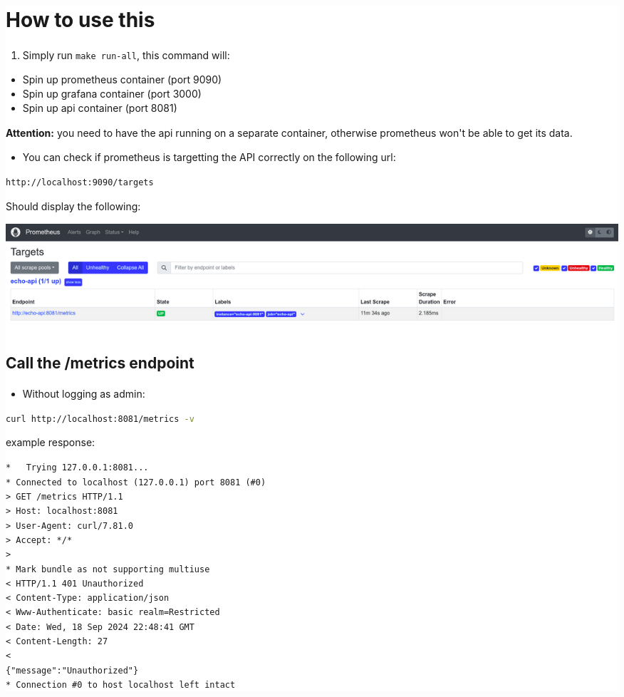 # How to use this

1. Simply run `make run-all`, this command will:

- Spin up prometheus container (port 9090)
- Spin up grafana container (port 3000)
- Spin up api container (port 8081)

**Attention:** you need to have the api running on a separate container, otherwise prometheus won't be able to get its data. 

* You can check if prometheus is targetting the API correctly on the following url:

```bash
http://localhost:9090/targets
```

Should display the following:

![Prometheus target](./assets/prom-target.png)

## Call the /metrics endpoint

* Without logging as admin:

```bash
curl http://localhost:8081/metrics -v
```
example response:

```text
*   Trying 127.0.0.1:8081...
* Connected to localhost (127.0.0.1) port 8081 (#0)
> GET /metrics HTTP/1.1
> Host: localhost:8081
> User-Agent: curl/7.81.0
> Accept: */*
> 
* Mark bundle as not supporting multiuse
< HTTP/1.1 401 Unauthorized
< Content-Type: application/json
< Www-Authenticate: basic realm=Restricted
< Date: Wed, 18 Sep 2024 22:48:41 GMT
< Content-Length: 27
< 
{"message":"Unauthorized"}
* Connection #0 to host localhost left intact
```
